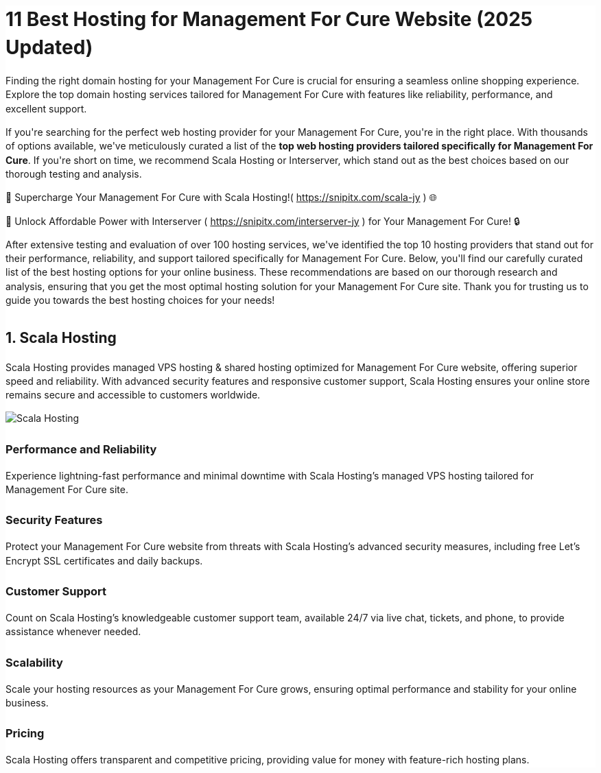 # 11 Best Hosting for Management For Cure Website (2025 Updated)

Finding the right domain hosting for your Management For Cure is crucial for ensuring a seamless online shopping experience. Explore the top domain hosting services tailored for Management For Cure with features like reliability, performance, and excellent support.

If you're searching for the perfect web hosting provider for your Management For Cure, you're in the right place. With thousands of options available, we've meticulously curated a list of the **top web hosting providers tailored specifically for Management For Cure**. If you're short on time, we recommend Scala Hosting or Interserver, which stand out as the best choices based on our thorough testing and analysis.

🚀 Supercharge Your Management For Cure with Scala Hosting!( https://snipitx.com/scala-jy ) 🌐 

💸 Unlock Affordable Power with Interserver ( https://snipitx.com/interserver-jy ) for Your Management For Cure! 🔒

After extensive testing and evaluation of over 100 hosting services, we've identified the top 10 hosting providers that stand out for their performance, reliability, and support tailored specifically for Management For Cure. Below, you'll find our carefully curated list of the best hosting options for your online business. These recommendations are based on our thorough research and analysis, ensuring that you get the most optimal hosting solution for your Management For Cure site. Thank you for trusting us to guide you towards the best hosting choices for your needs!

## 1. Scala Hosting

Scala Hosting provides managed VPS hosting & shared hosting optimized for Management For Cure website, offering superior speed and reliability. With advanced security features and responsive customer support, Scala Hosting ensures your online store remains secure and accessible to customers worldwide.

![Scala Hosting](https://i.imgur.com/uJ5JIK3.png "Scala Web Hosting")

### Performance and Reliability
Experience lightning-fast performance and minimal downtime with Scala Hosting’s managed VPS hosting tailored for Management For Cure site.

### Security Features
Protect your Management For Cure website from threats with Scala Hosting’s advanced security measures, including free Let’s Encrypt SSL certificates and daily backups.

### Customer Support
Count on Scala Hosting’s knowledgeable customer support team, available 24/7 via live chat, tickets, and phone, to provide assistance whenever needed.

### Scalability
Scale your hosting resources as your Management For Cure grows, ensuring optimal performance and stability for your online business.

### Pricing
Scala Hosting offers transparent and competitive pricing, providing value for money with feature-rich hosting plans.
